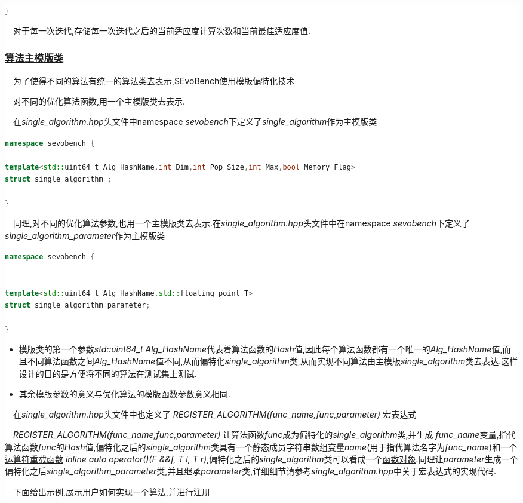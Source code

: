 ```C++
}
```
&emsp;对于每一次迭代,存储每一次迭代之后的当前适应度计算次数和当前最佳适应度值.


### [算法主模版类](#sevobench用户指南)
&emsp;为了使得不同的算法有统一的算法类去表示,SEvoBench使用[模版偏特化技术](https://en.cppreference.com/w/cpp/language/partial_specialization) 

&emsp;对不同的优化算法函数,用一个主模版类去表示. 

&emsp;在*single_algorithm.hpp*头文件中namespace *sevobench*下定义了*single_algorithm*作为主模版类
```C++
namespace sevobench {

template<std::uint64_t Alg_HashName,int Dim,int Pop_Size,int Max,bool Memory_Flag>
struct single_algorithm ;

}
```


&emsp;同理,对不同的优化算法参数,也用一个主模版类去表示.在*single_algorithm.hpp*头文件中在namespace *sevobench*下定义了*single_algorithm_parameter*作为主模版类

```C++
namespace sevobench {


template<std::uint64_t Alg_HashName,std::floating_point T>
struct single_algorithm_parameter;

}
```

+ 模版类的第一个参数*std::uint64_t Alg_HashName*代表着算法函数的*Hash*值,因此每个算法函数都有一个唯一的*Alg_HashName*值,而且不同算法函数之间*Alg_HashName*值不同,从而偏特化*single_algorithm*类,从而实现不同算法由主模版*single_algorithm*类去表达.这样设计的目的是方便将不同的算法在测试集上测试.

+ 其余模版参数的意义与优化算法的模版函数参数意义相同.



&emsp;在*single_algorithm.hpp*头文件中也定义了 
*REGISTER_ALGORITHM(func_name,func,parameter)*
宏表达式


&emsp;*REGISTER_ALGORITHM(func_name,func,parameter)* 让算法函数*func*成为偏特化的*single_algorithm*类,并生成
*func_name*变量,指代算法函数*func*的*Hash*值,偏特化之后的*single_algorithm*类具有一个静态成员字符串数组变量*name*(用于指代算法名字为*func_name*)和一个[运算符重载函数](https://en.cppreference.com/w/cpp/language/operators) *inline auto operator()(F &&f, T l, T r)*,偏特化之后的*single_algorithm*类可以看成一个[函数对象](https://en.cppreference.com/w/cpp/utility/functional
).同理让*parameter*生成一个偏特化之后*single_algorithm_parameter*类,并且继承*parameter*类,详细细节请参考*single_algorithm.hpp*中关于宏表达式的实现代码.


&emsp;下面给出示例,展示用户如何实现一个算法,并进行注册

